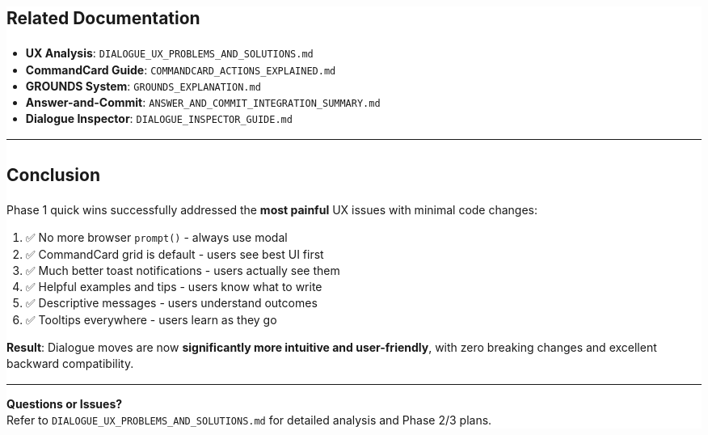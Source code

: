 
## Related Documentation

- **UX Analysis**: `DIALOGUE_UX_PROBLEMS_AND_SOLUTIONS.md`
- **CommandCard Guide**: `COMMANDCARD_ACTIONS_EXPLAINED.md`
- **GROUNDS System**: `GROUNDS_EXPLANATION.md`
- **Answer-and-Commit**: `ANSWER_AND_COMMIT_INTEGRATION_SUMMARY.md`
- **Dialogue Inspector**: `DIALOGUE_INSPECTOR_GUIDE.md`

---

## Conclusion

Phase 1 quick wins successfully addressed the **most painful** UX issues with minimal code changes:

1. ✅ No more browser `prompt()` - always use modal
2. ✅ CommandCard grid is default - users see best UI first
3. ✅ Much better toast notifications - users actually see them
4. ✅ Helpful examples and tips - users know what to write
5. ✅ Descriptive messages - users understand outcomes
6. ✅ Tooltips everywhere - users learn as they go

**Result**: Dialogue moves are now **significantly more intuitive and user-friendly**, with zero breaking changes and excellent backward compatibility.

---

**Questions or Issues?**  
Refer to `DIALOGUE_UX_PROBLEMS_AND_SOLUTIONS.md` for detailed analysis and Phase 2/3 plans.
